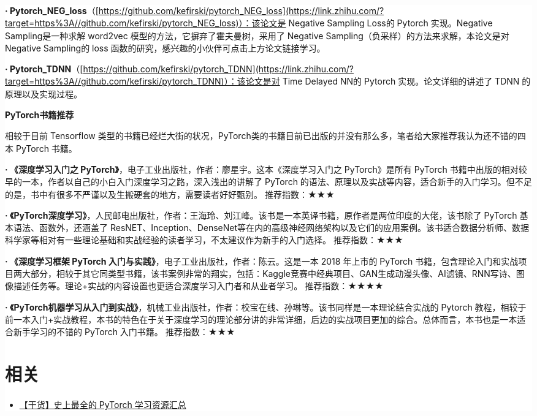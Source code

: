 
**· Pytorch_NEG_loss**（[https://github.com/kefirski/pytorch_NEG_loss](https://link.zhihu.com/?target=https%3A//github.com/kefirski/pytorch_NEG_loss)）：该论文是 Negative Sampling Loss的 Pytorch 实现。Negative Sampling是一种求解 word2vec 模型的方法，它摒弃了霍夫曼树，采用了 Negative Sampling（负采样）的方法来求解，本论文是对 Negative Sampling的 loss 函数的研究，感兴趣的小伙伴可点击上方论文链接学习。



**· Pytorch_TDNN**（[https://github.com/kefirski/pytorch_TDNN](https://link.zhihu.com/?target=https%3A//github.com/kefirski/pytorch_TDNN)）：该论文是对 Time Delayed NN的 Pytorch 实现。论文详细的讲述了 TDNN 的原理以及实现过程。



**PyTorch书籍推荐**

相较于目前 Tensorflow 类型的书籍已经烂大街的状况，PyTorch类的书籍目前已出版的并没有那么多，笔者给大家推荐我认为还不错的四本 PyTorch 书籍。



**· 《深度学习入门之 PyTorch》**，电子工业出版社，作者：廖星宇。这本《深度学习入门之 PyTorch》是所有 PyTorch 书籍中出版的相对较早的一本，作者以自己的小白入门深度学习之路，深入浅出的讲解了 PyTorch 的语法、原理以及实战等内容，适合新手的入门学习。但不足的是，书中有很多不严谨以及生搬硬套的地方，需要读者好好甄别。 推荐指数：★★★



**· 《PyTorch深度学习》**，人民邮电出版社，作者：王海玲、刘江峰。该书是一本英译书籍，原作者是两位印度的大佬，该书除了 PyTorch 基本语法、函数外，还涵盖了 ResNET、Inception、DenseNet等在内的高级神经网络架构以及它们的应用案例。该书适合数据分析师、数据科学家等相对有一些理论基础和实战经验的读者学习，不太建议作为新手的入门选择。 推荐指数：★★★



**· 《深度学习框架 PyTorch 入门与实践》**，电子工业出版社，作者：陈云。这是一本 2018 年上市的 PyTorch 书籍，包含理论入门和实战项目两大部分，相较于其它同类型书籍，该书案例非常的翔实，包括：Kaggle竞赛中经典项目、GAN生成动漫头像、AI滤镜、RNN写诗、图像描述任务等。理论+实战的内容设置也更适合深度学习入门者和从业者学习。 推荐指数：★★★★



**· 《PyTorch机器学习从入门到实战》**，机械工业出版社，作者：校宝在线、孙琳等。该书同样是一本理论结合实战的 Pytorch 教程，相较于前一本入门+实战教程，本书的特色在于关于深度学习的理论部分讲的非常详细，后边的实战项目更加的综合。总体而言，本书也是一本适合新手学习的不错的 PyTorch 入门书籍。 推荐指数：★★★




# 相关

- [【干货】史上最全的 PyTorch 学习资源汇总](https://zhuanlan.zhihu.com/p/67031213)


